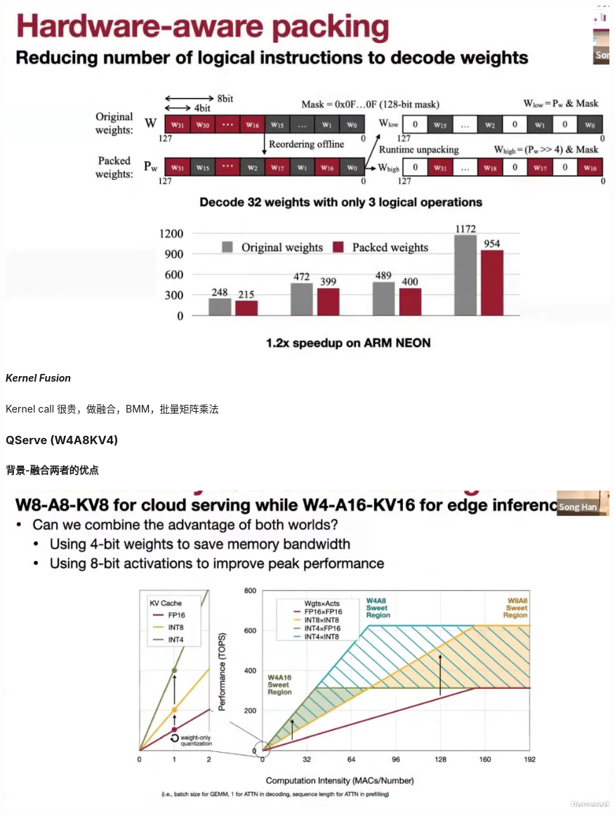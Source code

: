 ![image-20250416005829003](note.assets/image-20250416005829003.png)

##### Kernel Fusion

Kernel call 很贵，做融合，BMM，批量矩阵乘法

### QServe (W4A8KV4)

#### 背景-融合两者的优点

![image-20250416011051694](note.assets/image-20250416011051694.png)

